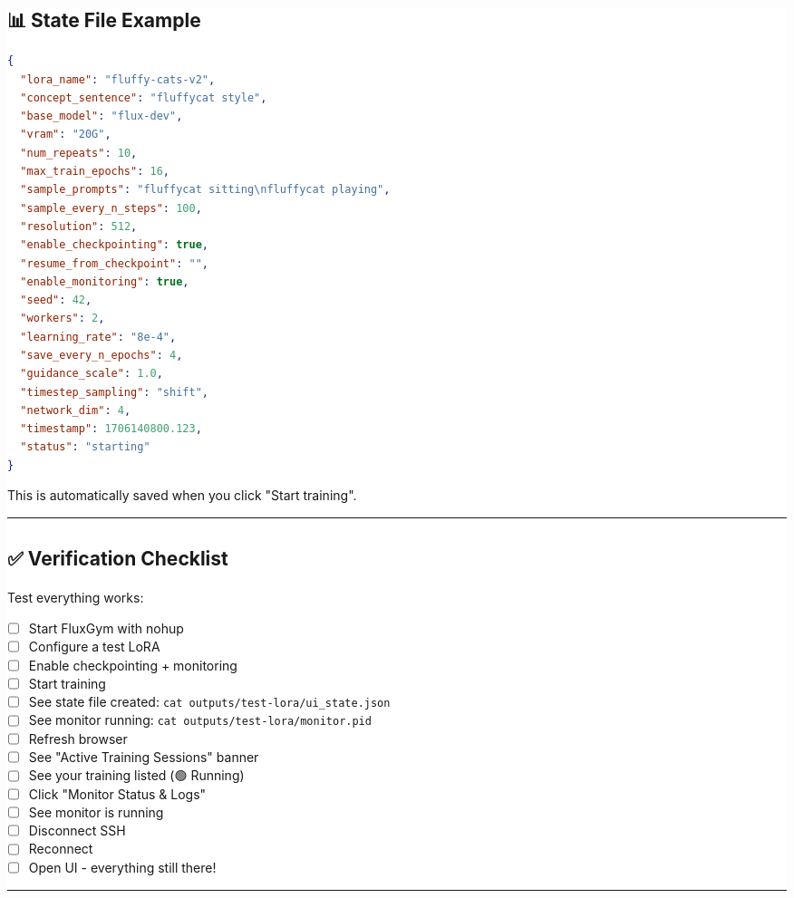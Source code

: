 ## 📊 State File Example

```json
{
  "lora_name": "fluffy-cats-v2",
  "concept_sentence": "fluffycat style",
  "base_model": "flux-dev",
  "vram": "20G",
  "num_repeats": 10,
  "max_train_epochs": 16,
  "sample_prompts": "fluffycat sitting\nfluffycat playing",
  "sample_every_n_steps": 100,
  "resolution": 512,
  "enable_checkpointing": true,
  "resume_from_checkpoint": "",
  "enable_monitoring": true,
  "seed": 42,
  "workers": 2,
  "learning_rate": "8e-4",
  "save_every_n_epochs": 4,
  "guidance_scale": 1.0,
  "timestep_sampling": "shift",
  "network_dim": 4,
  "timestamp": 1706140800.123,
  "status": "starting"
}
```

This is automatically saved when you click "Start training".

---

## ✅ Verification Checklist

Test everything works:

- [ ] Start FluxGym with nohup
- [ ] Configure a test LoRA
- [ ] Enable checkpointing + monitoring
- [ ] Start training
- [ ] See state file created: `cat outputs/test-lora/ui_state.json`
- [ ] See monitor running: `cat outputs/test-lora/monitor.pid`
- [ ] Refresh browser
- [ ] See "Active Training Sessions" banner
- [ ] See your training listed (🟢 Running)
- [ ] Click "Monitor Status & Logs"
- [ ] See monitor is running
- [ ] Disconnect SSH
- [ ] Reconnect
- [ ] Open UI - everything still there!

---

